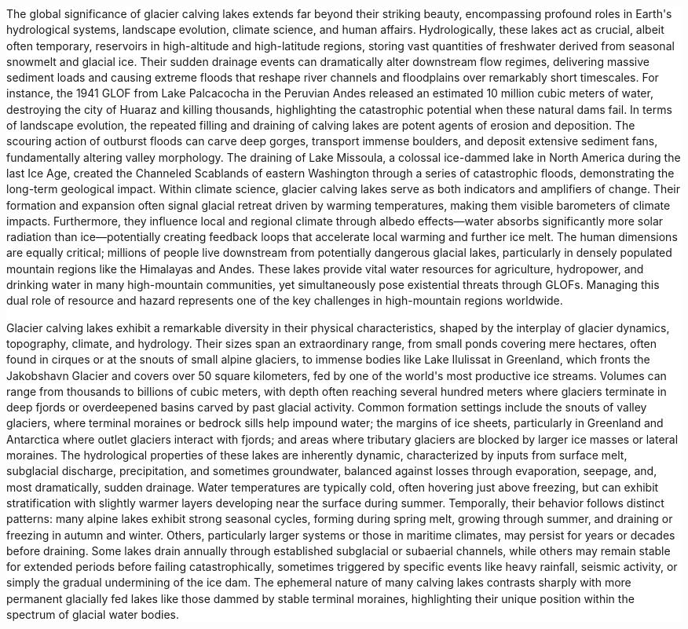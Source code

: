 The global significance of glacier calving lakes extends far beyond their striking beauty, encompassing profound roles in Earth's hydrological systems, landscape evolution, climate science, and human affairs. Hydrologically, these lakes act as crucial, albeit often temporary, reservoirs in high-altitude and high-latitude regions, storing vast quantities of freshwater derived from seasonal snowmelt and glacial ice. Their sudden drainage events can dramatically alter downstream flow regimes, delivering massive sediment loads and causing extreme floods that reshape river channels and floodplains over remarkably short timescales. For instance, the 1941 GLOF from Lake Palcacocha in the Peruvian Andes released an estimated 10 million cubic meters of water, destroying the city of Huaraz and killing thousands, highlighting the catastrophic potential when these natural dams fail. In terms of landscape evolution, the repeated filling and draining of calving lakes are potent agents of erosion and deposition. The scouring action of outburst floods can carve deep gorges, transport immense boulders, and deposit extensive sediment fans, fundamentally altering valley morphology. The draining of Lake Missoula, a colossal ice-dammed lake in North America during the last Ice Age, created the Channeled Scablands of eastern Washington through a series of catastrophic floods, demonstrating the long-term geological impact. Within climate science, glacier calving lakes serve as both indicators and amplifiers of change. Their formation and expansion often signal glacial retreat driven by warming temperatures, making them visible barometers of climate impacts. Furthermore, they influence local and regional climate through albedo effects—water absorbs significantly more solar radiation than ice—potentially creating feedback loops that accelerate local warming and further ice melt. The human dimensions are equally critical; millions of people live downstream from potentially dangerous glacial lakes, particularly in densely populated mountain regions like the Himalayas and Andes. These lakes provide vital water resources for agriculture, hydropower, and drinking water in many high-mountain communities, yet simultaneously pose existential threats through GLOFs. Managing this dual role of resource and hazard represents one of the key challenges in high-mountain regions worldwide.

Glacier calving lakes exhibit a remarkable diversity in their physical characteristics, shaped by the interplay of glacier dynamics, topography, climate, and hydrology. Their sizes span an extraordinary range, from small ponds covering mere hectares, often found in cirques or at the snouts of small alpine glaciers, to immense bodies like Lake Ilulissat in Greenland, which fronts the Jakobshavn Glacier and covers over 50 square kilometers, fed by one of the world's most productive ice streams. Volumes can range from thousands to billions of cubic meters, with depth often reaching several hundred meters where glaciers terminate in deep fjords or overdeepened basins carved by past glacial activity. Common formation settings include the snouts of valley glaciers, where terminal moraines or bedrock sills help impound water; the margins of ice sheets, particularly in Greenland and Antarctica where outlet glaciers interact with fjords; and areas where tributary glaciers are blocked by larger ice masses or lateral moraines. The hydrological properties of these lakes are inherently dynamic, characterized by inputs from surface melt, subglacial discharge, precipitation, and sometimes groundwater, balanced against losses through evaporation, seepage, and, most dramatically, sudden drainage. Water temperatures are typically cold, often hovering just above freezing, but can exhibit stratification with slightly warmer layers developing near the surface during summer. Temporally, their behavior follows distinct patterns: many alpine lakes exhibit strong seasonal cycles, forming during spring melt, growing through summer, and draining or freezing in autumn and winter. Others, particularly larger systems or those in maritime climates, may persist for years or decades before draining. Some lakes drain annually through established subglacial or subaerial channels, while others may remain stable for extended periods before failing catastrophically, sometimes triggered by specific events like heavy rainfall, seismic activity, or simply the gradual undermining of the ice dam. The ephemeral nature of many calving lakes contrasts sharply with more permanent glacially fed lakes like those dammed by stable terminal moraines, highlighting their unique position within the spectrum of glacial water bodies.
